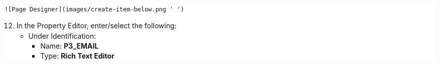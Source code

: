     ![Page Designer](images/create-item-below.png ' ')

12. In the Property Editor, enter/select the following:
    - Under Identification:
        - Name: **P3\_EMAIL**
        - Type: **Rich Text Editor**
